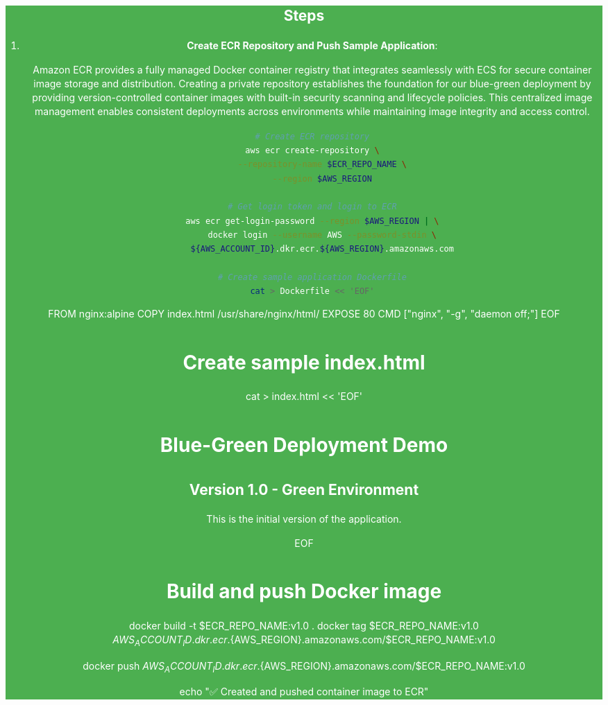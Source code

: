 
## Steps

1. **Create ECR Repository and Push Sample Application**:

   Amazon ECR provides a fully managed Docker container registry that integrates seamlessly with ECS for secure container image storage and distribution. Creating a private repository establishes the foundation for our blue-green deployment by providing version-controlled container images with built-in security scanning and lifecycle policies. This centralized image management enables consistent deployments across environments while maintaining image integrity and access control.

   ```bash
   # Create ECR repository
   aws ecr create-repository \
       --repository-name $ECR_REPO_NAME \
       --region $AWS_REGION
   
   # Get login token and login to ECR
   aws ecr get-login-password --region $AWS_REGION | \
       docker login --username AWS --password-stdin \
       ${AWS_ACCOUNT_ID}.dkr.ecr.${AWS_REGION}.amazonaws.com
   
   # Create sample application Dockerfile
   cat > Dockerfile << 'EOF'
FROM nginx:alpine
COPY index.html /usr/share/nginx/html/
EXPOSE 80
CMD ["nginx", "-g", "daemon off;"]
EOF
   
   # Create sample index.html
   cat > index.html << 'EOF'
<!DOCTYPE html>
<html>
<head><title>Blue-Green Demo v1.0</title></head>
<body style="background-color: #4CAF50; color: white; text-align: center; padding: 50px;">
    <h1>Blue-Green Deployment Demo</h1>
    <h2>Version 1.0 - Green Environment</h2>
    <p>This is the initial version of the application.</p>
</body>
</html>
EOF
   
   # Build and push Docker image
   docker build -t $ECR_REPO_NAME:v1.0 .
   docker tag $ECR_REPO_NAME:v1.0 \
       ${AWS_ACCOUNT_ID}.dkr.ecr.${AWS_REGION}.amazonaws.com/$ECR_REPO_NAME:v1.0
   
   docker push ${AWS_ACCOUNT_ID}.dkr.ecr.${AWS_REGION}.amazonaws.com/$ECR_REPO_NAME:v1.0
   
   echo "✅ Created and pushed container image to ECR"
   ```
